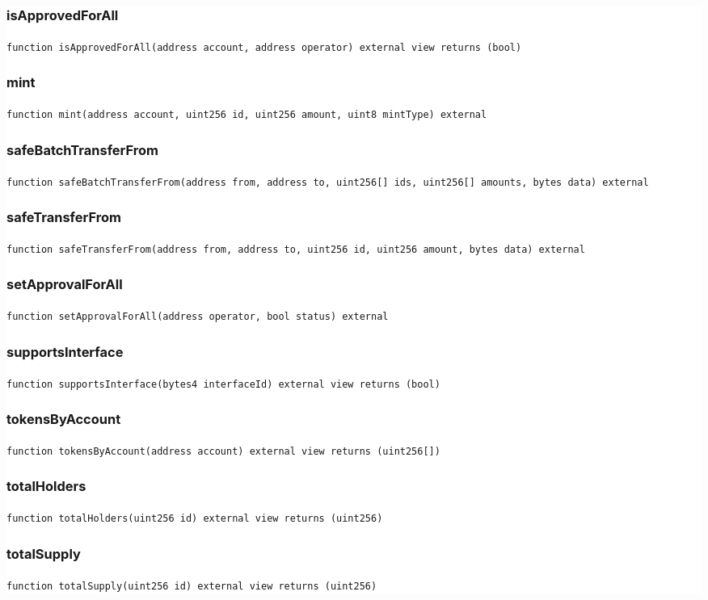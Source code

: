 ### isApprovedForAll

```solidity
function isApprovedForAll(address account, address operator) external view returns (bool)
```

### mint

```solidity
function mint(address account, uint256 id, uint256 amount, uint8 mintType) external
```

### safeBatchTransferFrom

```solidity
function safeBatchTransferFrom(address from, address to, uint256[] ids, uint256[] amounts, bytes data) external
```

### safeTransferFrom

```solidity
function safeTransferFrom(address from, address to, uint256 id, uint256 amount, bytes data) external
```

### setApprovalForAll

```solidity
function setApprovalForAll(address operator, bool status) external
```

### supportsInterface

```solidity
function supportsInterface(bytes4 interfaceId) external view returns (bool)
```

### tokensByAccount

```solidity
function tokensByAccount(address account) external view returns (uint256[])
```

### totalHolders

```solidity
function totalHolders(uint256 id) external view returns (uint256)
```

### totalSupply

```solidity
function totalSupply(uint256 id) external view returns (uint256)
```
